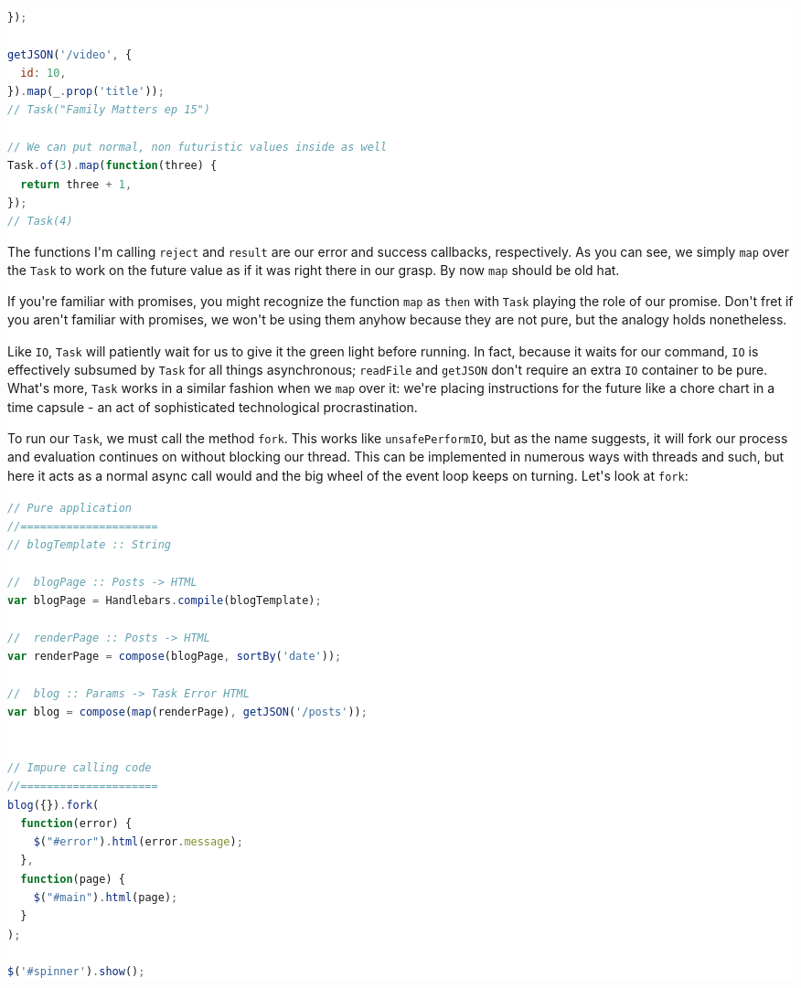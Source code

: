 ```js
});

getJSON('/video', {
  id: 10,
}).map(_.prop('title'));
// Task("Family Matters ep 15")

// We can put normal, non futuristic values inside as well
Task.of(3).map(function(three) {
  return three + 1,
});
// Task(4)
```

The functions I'm calling `reject` and `result` are our error and success callbacks, respectively. As you can see, we simply `map` over the `Task` to work on the future value as if it was right there in our grasp. By now `map` should be old hat.

If you're familiar with promises, you might recognize the function `map` as `then` with `Task` playing the role of our promise. Don't fret if you aren't familiar with promises, we won't be using them anyhow because they are not pure, but the analogy holds nonetheless.

Like `IO`, `Task` will patiently wait for us to give it the green light before running. In fact, because it waits for our command, `IO` is effectively subsumed by `Task` for all things asynchronous; `readFile` and `getJSON` don't require an extra `IO` container to be pure. What's more, `Task` works in a similar fashion when we `map` over it: we're placing instructions for the future like a chore chart in a time capsule - an act of sophisticated technological procrastination.

To run our `Task`, we must call the method `fork`. This works like `unsafePerformIO`, but as the name suggests, it will fork our process and evaluation continues on without blocking our thread. This can be implemented in numerous ways with threads and such, but here it acts as a normal async call would and the big wheel of the event loop keeps on turning. Let's look at `fork`:

```js
// Pure application
//=====================
// blogTemplate :: String

//  blogPage :: Posts -> HTML
var blogPage = Handlebars.compile(blogTemplate);

//  renderPage :: Posts -> HTML
var renderPage = compose(blogPage, sortBy('date'));

//  blog :: Params -> Task Error HTML
var blog = compose(map(renderPage), getJSON('/posts'));


// Impure calling code
//=====================
blog({}).fork(
  function(error) {
    $("#error").html(error.message);
  },
  function(page) {
    $("#main").html(page);
  }
);

$('#spinner').show();
```
